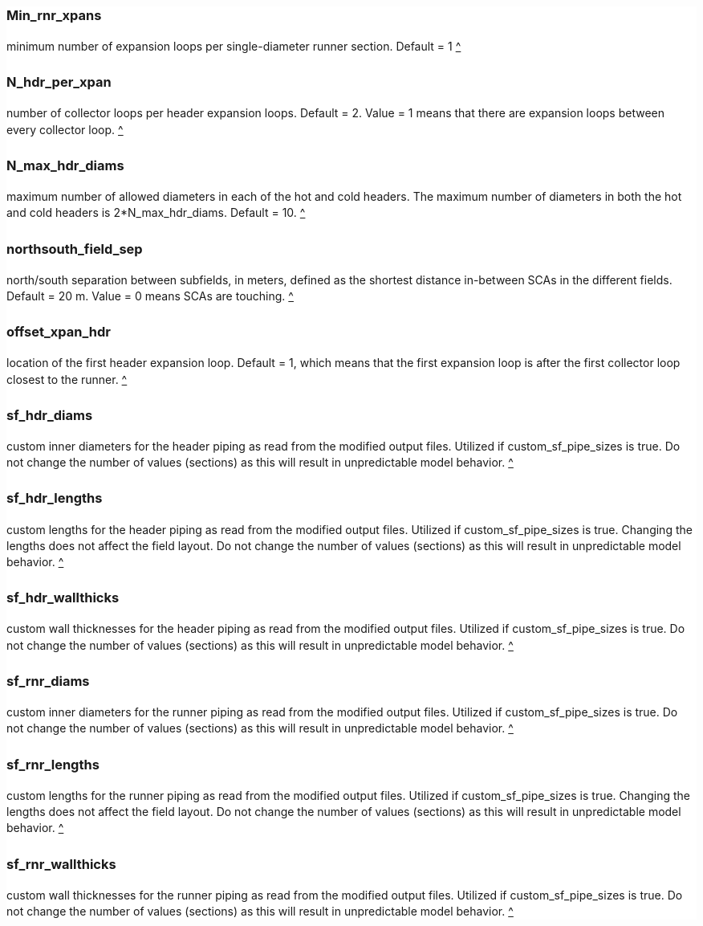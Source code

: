 ### Min_rnr_xpans
minimum number of expansion loops per single-diameter runner section. Default = 1 [^](#toc)

### N_hdr_per_xpan
number of collector loops per header expansion loops. Default = 2. Value = 1 means that there are expansion loops between every collector loop. [^](#toc)

### N_max_hdr_diams
maximum number of allowed diameters in each of the hot and cold headers. The maximum number of diameters in both the hot and cold headers is 2*N_max_hdr_diams. Default = 10. [^](#toc)

### northsouth_field_sep
north/south separation between subfields, in meters, defined as the shortest distance in-between SCAs in the different fields. Default = 20 m. Value = 0 means SCAs are touching. [^](#toc)

### offset_xpan_hdr
location of the first header expansion loop. Default = 1, which means that the first expansion loop is after the first collector loop closest to the runner. [^](#toc)

### sf_hdr_diams
custom inner diameters for the header piping as read from the modified output files. Utilized if custom_sf_pipe_sizes is true. Do not change the number of values (sections) as this will result in unpredictable model behavior. [^](#toc)
 
### sf_hdr_lengths
custom lengths for the header piping as read from the modified output files. Utilized if custom_sf_pipe_sizes is true. Changing the lengths does not affect the field layout. Do not change the number of values (sections) as this will result in unpredictable model behavior. [^](#toc)
 
### sf_hdr_wallthicks
custom wall thicknesses for the header piping as read from the modified output files. Utilized if custom_sf_pipe_sizes is true. Do not change the number of values (sections) as this will result in unpredictable model behavior. [^](#toc)
 
### sf_rnr_diams
custom inner diameters for the runner piping as read from the modified output files. Utilized if custom_sf_pipe_sizes is true. Do not change the number of values (sections) as this will result in unpredictable model behavior. [^](#toc)
 
### sf_rnr_lengths
custom lengths for the runner piping as read from the modified output files. Utilized if custom_sf_pipe_sizes is true. Changing the lengths does not affect the field layout. Do not change the number of values (sections) as this will result in unpredictable model behavior. [^](#toc)
 
### sf_rnr_wallthicks
custom wall thicknesses for the runner piping as read from the modified output files. Utilized if custom_sf_pipe_sizes is true. Do not change the number of values (sections) as this will result in unpredictable model behavior. [^](#toc)
 